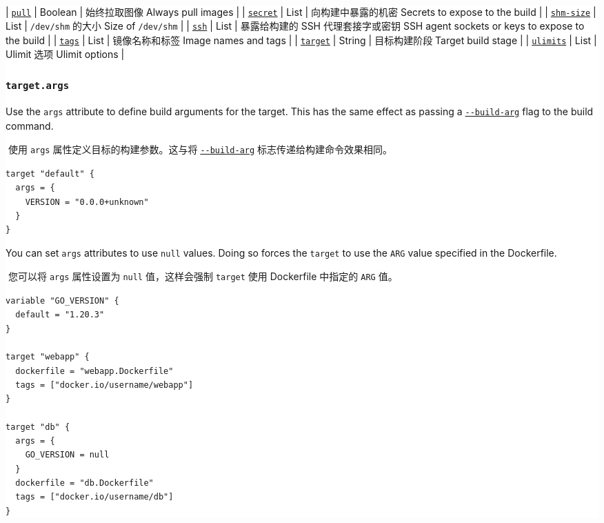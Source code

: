 | [`pull`](https://docs.docker.com/build/bake/reference/#targetpull) | Boolean | 始终拉取图像 Always pull images                              |
| [`secret`](https://docs.docker.com/build/bake/reference/#targetsecret) | List    | 向构建中暴露的机密 Secrets to expose to the build            |
| [`shm-size`](https://docs.docker.com/build/bake/reference/#targetshm-size) | List    | `/dev/shm` 的大小 Size of `/dev/shm`                         |
| [`ssh`](https://docs.docker.com/build/bake/reference/#targetssh) | List    | 暴露给构建的 SSH 代理套接字或密钥 SSH agent sockets or keys to expose to the build |
| [`tags`](https://docs.docker.com/build/bake/reference/#targettags) | List    | 镜像名称和标签 Image names and tags                          |
| [`target`](https://docs.docker.com/build/bake/reference/#targettarget) | String  | 目标构建阶段 Target build stage                              |
| [`ulimits`](https://docs.docker.com/build/bake/reference/#targetulimits) | List    | Ulimit 选项 Ulimit options                                   |

### `target.args`

Use the `args` attribute to define build arguments for the target. This has the same effect as passing a [`--build-arg`](https://docs.docker.com/reference/cli/docker/image/build/#build-arg) flag to the build command.

​	使用 `args` 属性定义目标的构建参数。这与将 [`--build-arg`](https://docs.docker.com/reference/cli/docker/image/build/#build-arg) 标志传递给构建命令效果相同。

```hcl
target "default" {
  args = {
    VERSION = "0.0.0+unknown"
  }
}
```

You can set `args` attributes to use `null` values. Doing so forces the `target` to use the `ARG` value specified in the Dockerfile.

​	您可以将 `args` 属性设置为 `null` 值，这样会强制 `target` 使用 Dockerfile 中指定的 `ARG` 值。



```hcl
variable "GO_VERSION" {
  default = "1.20.3"
}

target "webapp" {
  dockerfile = "webapp.Dockerfile"
  tags = ["docker.io/username/webapp"]
}

target "db" {
  args = {
    GO_VERSION = null
  }
  dockerfile = "db.Dockerfile"
  tags = ["docker.io/username/db"]
}
```
